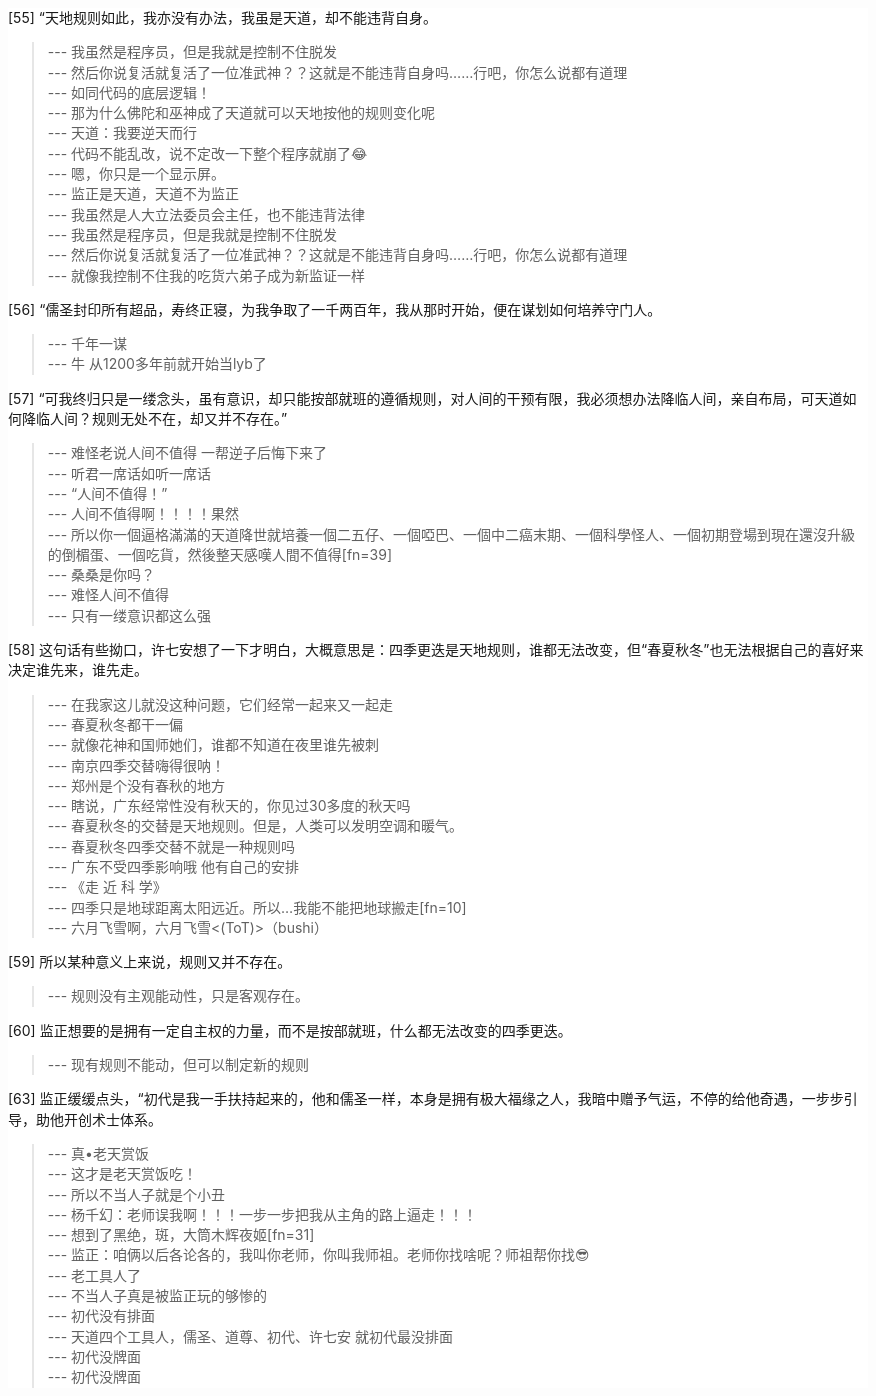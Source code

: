 [55] “天地规则如此，我亦没有办法，我虽是天道，却不能违背自身。
>--- 我虽然是程序员，但是我就是控制不住脱发<br>
>--- 然后你说复活就复活了一位准武神？？这就是不能违背自身吗……行吧，你怎么说都有道理<br>
>--- 如同代码的底层逻辑！<br>
>--- 那为什么佛陀和巫神成了天道就可以天地按他的规则变化呢<br>
>--- 天道：我要逆天而行<br>
>--- 代码不能乱改，说不定改一下整个程序就崩了😂<br>
>--- 嗯，你只是一个显示屏。<br>
>--- 监正是天道，天道不为监正<br>
>--- 我虽然是人大立法委员会主任，也不能违背法律<br>
>--- 我虽然是程序员，但是我就是控制不住脱发<br>
>--- 然后你说复活就复活了一位准武神？？这就是不能违背自身吗……行吧，你怎么说都有道理<br>
>--- 就像我控制不住我的吃货六弟子成为新监证一样<br>

[56] “儒圣封印所有超品，寿终正寝，为我争取了一千两百年，我从那时开始，便在谋划如何培养守门人。
>--- 千年一谋<br>
>--- 牛 从1200多年前就开始当lyb了<br>

[57] “可我终归只是一缕念头，虽有意识，却只能按部就班的遵循规则，对人间的干预有限，我必须想办法降临人间，亲自布局，可天道如何降临人间？规则无处不在，却又并不存在。”
>--- 难怪老说人间不值得 一帮逆子后悔下来了<br>
>--- 听君一席话如听一席话<br>
>--- “人间不值得！”<br>
>--- 人间不值得啊！！！！果然<br>
>--- 所以你一個逼格滿滿的天道降世就培養一個二五仔、一個啞巴、一個中二癌末期、一個科學怪人、一個初期登場到現在還沒升級的倒楣蛋、一個吃貨，然後整天感嘆人間不值得[fn=39]<br>
>--- 桑桑是你吗？<br>
>--- 难怪人间不值得<br>
>--- 只有一缕意识都这么强<br>

[58] 这句话有些拗口，许七安想了一下才明白，大概意思是：四季更迭是天地规则，谁都无法改变，但“春夏秋冬”也无法根据自己的喜好来决定谁先来，谁先走。
>--- 在我家这儿就没这种问题，它们经常一起来又一起走<br>
>--- 春夏秋冬都干一偏<br>
>--- 就像花神和国师她们，谁都不知道在夜里谁先被刺<br>
>--- 南京四季交替嗨得很呐！<br>
>--- 郑州是个没有春秋的地方<br>
>--- 瞎说，广东经常性没有秋天的，你见过30多度的秋天吗<br>
>--- 春夏秋冬的交替是天地规则。但是，人类可以发明空调和暖气。<br>
>--- 春夏秋冬四季交替不就是一种规则吗<br>
>--- 广东不受四季影响哦 他有自己的安排<br>
>--- 《走 近 科 学》<br>
>--- 四季只是地球距离太阳远近。所以…我能不能把地球搬走[fn=10]<br>
>--- 六月飞雪啊，六月飞雪<(ToT)>（bushi）<br>

[59] 所以某种意义上来说，规则又并不存在。
>--- 规则没有主观能动性，只是客观存在。<br>

[60] 监正想要的是拥有一定自主权的力量，而不是按部就班，什么都无法改变的四季更迭。
>--- 现有规则不能动，但可以制定新的规则<br>

[63] 监正缓缓点头，“初代是我一手扶持起来的，他和儒圣一样，本身是拥有极大福缘之人，我暗中赠予气运，不停的给他奇遇，一步步引导，助他开创术士体系。
>--- 真•老天赏饭<br>
>--- 这才是老天赏饭吃！<br>
>--- 所以不当人子就是个小丑<br>
>--- 杨千幻：老师误我啊！！！一步一步把我从主角的路上逼走！！！<br>
>--- 想到了黑绝，斑，大筒木辉夜姬[fn=31]<br>
>--- 监正：咱俩以后各论各的，我叫你老师，你叫我师祖。老师你找啥呢？师祖帮你找😎<br>
>--- 老工具人了<br>
>--- 不当人子真是被监正玩的够惨的<br>
>--- 初代没有排面<br>
>--- 天道四个工具人，儒圣、道尊、初代、许七安
就初代最没排面<br>
>--- 初代没牌面<br>
>--- 初代没牌面<br>
